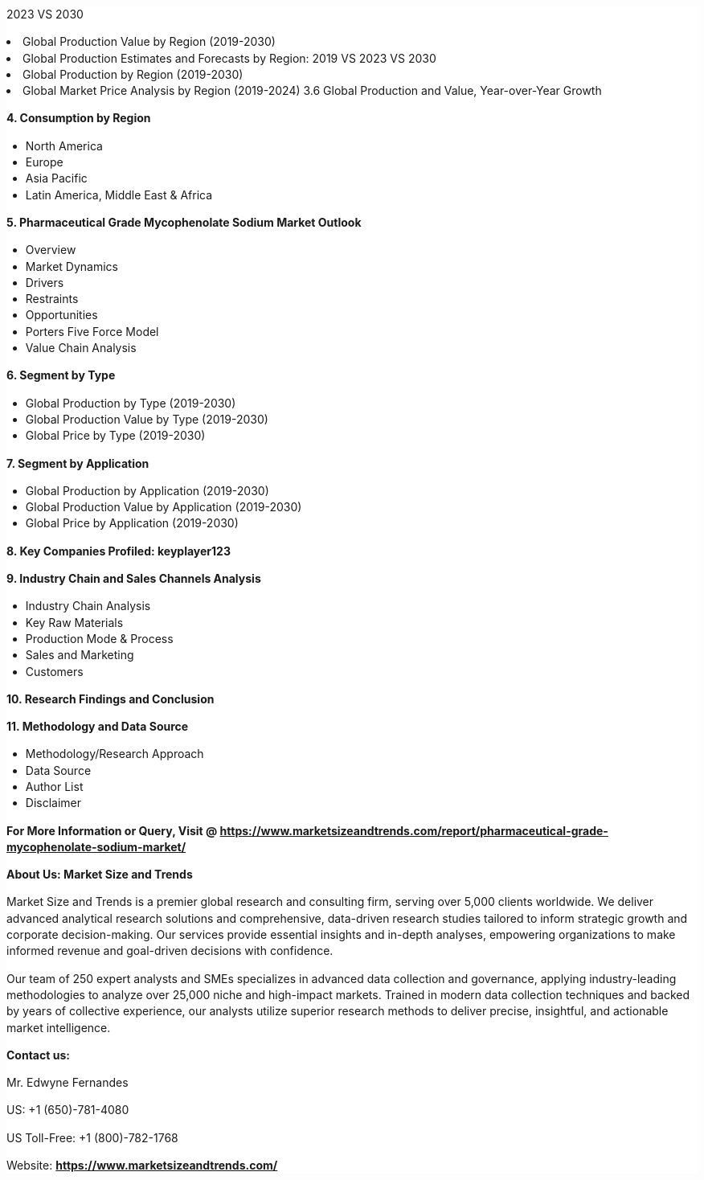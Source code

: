 2023 VS 2030</li><li>Global Production Value by Region (2019-2030)</li><li>Global Production Estimates and Forecasts by Region: 2019 VS 2023 VS 2030</li><li>Global Production by Region (2019-2030)</li><li>Global Market Price Analysis by Region (2019-2024) 3.6 Global Production and Value, Year-over-Year Growth</li></ul><p><strong>4. Consumption by Region</strong></p><ul><li>North America</li><li>Europe</li><li>Asia Pacific</li><li>Latin America, Middle East &amp; Africa</li></ul><p><strong>5. Pharmaceutical Grade Mycophenolate Sodium Market Outlook</strong></p><ul><li>Overview</li><li>Market Dynamics</li><li>Drivers</li><li>Restraints</li><li>Opportunities</li><li>Porters Five Force Model</li><li>Value Chain Analysis&nbsp;</li></ul><p><strong>6. Segment by Type</strong></p><ul><li>Global Production by Type (2019-2030)</li><li>Global Production Value by Type (2019-2030)</li><li>Global Price by Type (2019-2030)</li></ul><p><strong>7. Segment by Application</strong></p><ul><li>Global Production by Application (2019-2030)</li><li>Global Production Value by Application (2019-2030)</li><li>Global Price by Application (2019-2030)</li></ul><p><strong>8. Key Companies Profiled: keyplayer123</strong></p><p><strong>9. Industry Chain and Sales Channels Analysis</strong></p><ul><li>Industry Chain Analysis</li><li>Key Raw Materials</li><li>Production Mode &amp; Process</li><li>Sales and Marketing</li><li>Customers</li></ul><p><strong>10. Research Findings and Conclusion</strong></p><p><strong>11. Methodology and Data Source</strong></p><ul><li>Methodology/Research Approach</li><li>Data Source</li><li>Author List</li><li>Disclaimer</li></ul></p><p><strong>For More Information or Query, Visit @ <a href="https://www.marketsizeandtrends.com/report/pharmaceutical-grade-mycophenolate-sodium-market/">https://www.marketsizeandtrends.com/report/pharmaceutical-grade-mycophenolate-sodium-market/</a></strong></p><p><strong>About Us: Market Size and Trends</strong></p><p>Market Size and Trends is a premier global research and consulting firm, serving over 5,000 clients worldwide. We deliver advanced analytical research solutions and comprehensive, data-driven research studies tailored to inform strategic growth and corporate decision-making. Our services provide essential insights and in-depth analyses, empowering organizations to make informed revenue and goal-driven decisions with confidence.</p><p>Our team of 250 expert analysts and SMEs specializes in advanced data collection and governance, applying industry-leading methodologies to analyze over 25,000 niche and high-impact markets. Trained in modern data collection techniques and backed by years of collective experience, our analysts utilize superior research methods to deliver precise, insightful, and actionable market intelligence.</p><p><strong>Contact us:</strong></p><p>Mr. Edwyne Fernandes</p><p>US: +1 (650)-781-4080</p><p>US Toll-Free: +1 (800)-782-1768</p><p>Website: <strong><a href="https://www.marketsizeandtrends.com/">https://www.marketsizeandtrends.com/</a></strong></p>

